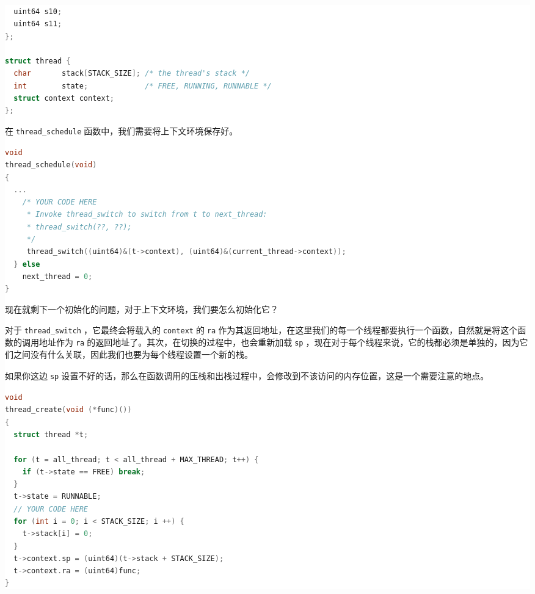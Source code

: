 ```c
  uint64 s10;
  uint64 s11;
};

struct thread {
  char       stack[STACK_SIZE]; /* the thread's stack */
  int        state;             /* FREE, RUNNING, RUNNABLE */
  struct context context;
};
```

在 `thread_schedule` 函数中，我们需要将上下文环境保存好。

```c
void 
thread_schedule(void)
{
  ...
    /* YOUR CODE HERE
     * Invoke thread_switch to switch from t to next_thread:
     * thread_switch(??, ??);
     */
     thread_switch((uint64)&(t->context), (uint64)&(current_thread->context));
  } else
    next_thread = 0;
}
```

现在就剩下一个初始化的问题，对于上下文环境，我们要怎么初始化它？

对于 `thread_switch` ，它最终会将载入的 `context` 的 `ra` 作为其返回地址，在这里我们的每一个线程都要执行一个函数，自然就是将这个函数的调用地址作为 `ra` 的返回地址了。其次，在切换的过程中，也会重新加载 `sp` ，现在对于每个线程来说，它的栈都必须是单独的，因为它们之间没有什么关联，因此我们也要为每个线程设置一个新的栈。

如果你这边 `sp` 设置不好的话，那么在函数调用的压栈和出栈过程中，会修改到不该访问的内存位置，这是一个需要注意的地点。

```c
void 
thread_create(void (*func)())
{
  struct thread *t;

  for (t = all_thread; t < all_thread + MAX_THREAD; t++) {
    if (t->state == FREE) break;
  }
  t->state = RUNNABLE;
  // YOUR CODE HERE
  for (int i = 0; i < STACK_SIZE; i ++) {
    t->stack[i] = 0;
  }
  t->context.sp = (uint64)(t->stack + STACK_SIZE);
  t->context.ra = (uint64)func;
}
```
